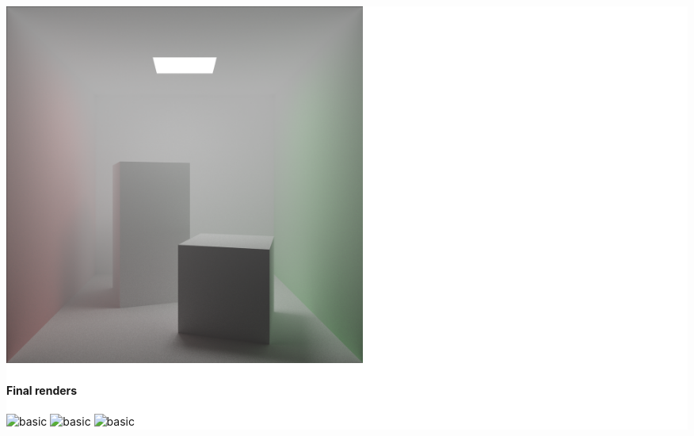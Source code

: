   <img src="raytracer/screenshots/fog_high_7kspp.png" width="450" />
</p>

#### Final renders
![basic](raytracer/screenshots/final3_25kspp.png)
![basic](raytracer/screenshots/final1_50kspp.png)
![basic](raytracer/screenshots/final2_20kspp.png)
